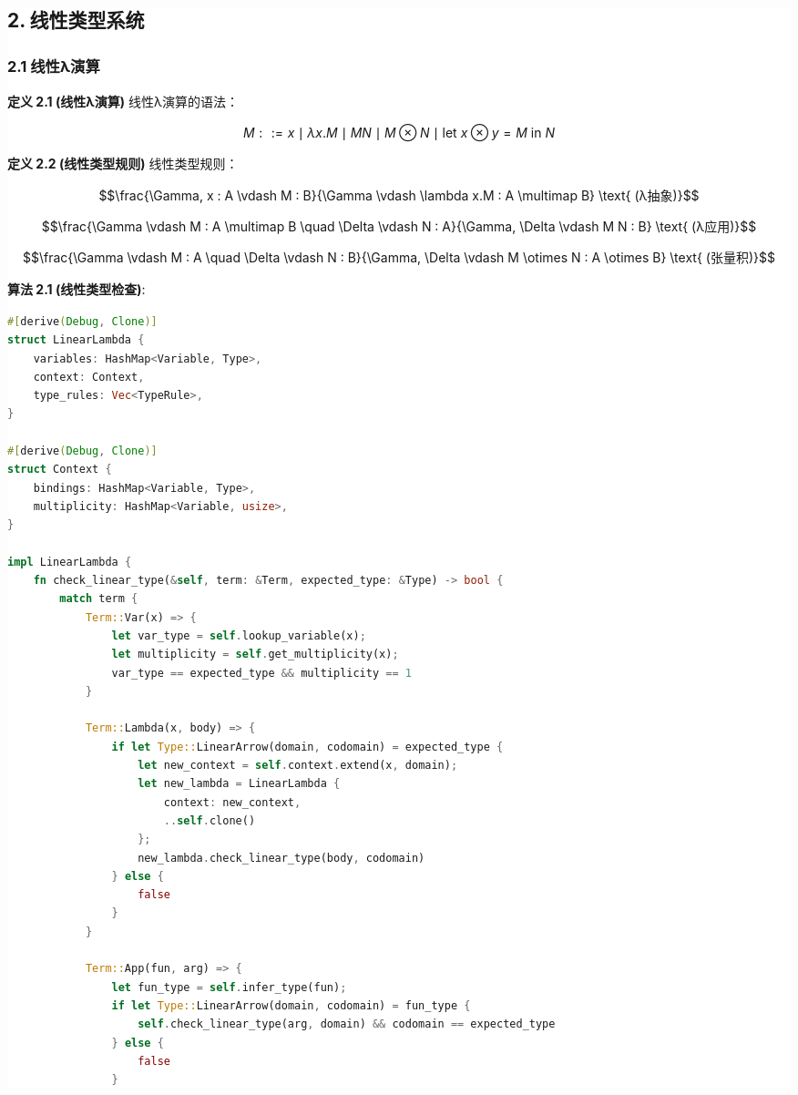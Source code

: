 ## 2. 线性类型系统

### 2.1 线性λ演算

**定义 2.1 (线性λ演算)**
线性λ演算的语法：

$$M ::= x \mid \lambda x.M \mid M N \mid M \otimes N \mid \text{let } x \otimes y = M \text{ in } N$$

**定义 2.2 (线性类型规则)**
线性类型规则：

$$\frac{\Gamma, x : A \vdash M : B}{\Gamma \vdash \lambda x.M : A \multimap B} \text{ (λ抽象)}$$

$$\frac{\Gamma \vdash M : A \multimap B \quad \Delta \vdash N : A}{\Gamma, \Delta \vdash M N : B} \text{ (λ应用)}$$

$$\frac{\Gamma \vdash M : A \quad \Delta \vdash N : B}{\Gamma, \Delta \vdash M \otimes N : A \otimes B} \text{ (张量积)}$$

**算法 2.1 (线性类型检查)**:

```rust
#[derive(Debug, Clone)]
struct LinearLambda {
    variables: HashMap<Variable, Type>,
    context: Context,
    type_rules: Vec<TypeRule>,
}

#[derive(Debug, Clone)]
struct Context {
    bindings: HashMap<Variable, Type>,
    multiplicity: HashMap<Variable, usize>,
}

impl LinearLambda {
    fn check_linear_type(&self, term: &Term, expected_type: &Type) -> bool {
        match term {
            Term::Var(x) => {
                let var_type = self.lookup_variable(x);
                let multiplicity = self.get_multiplicity(x);
                var_type == expected_type && multiplicity == 1
            }
            
            Term::Lambda(x, body) => {
                if let Type::LinearArrow(domain, codomain) = expected_type {
                    let new_context = self.context.extend(x, domain);
                    let new_lambda = LinearLambda {
                        context: new_context,
                        ..self.clone()
                    };
                    new_lambda.check_linear_type(body, codomain)
                } else {
                    false
                }
            }
            
            Term::App(fun, arg) => {
                let fun_type = self.infer_type(fun);
                if let Type::LinearArrow(domain, codomain) = fun_type {
                    self.check_linear_type(arg, domain) && codomain == expected_type
                } else {
                    false
                }
```